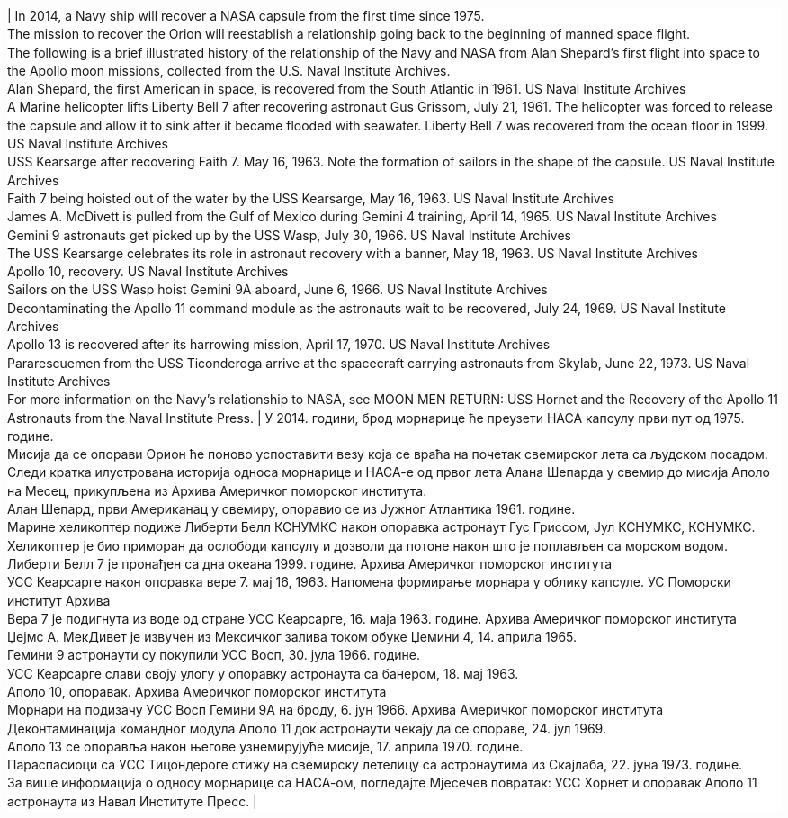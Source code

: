 | In 2014, a Navy ship will recover a NASA capsule from the first time since 1975.<br/>The mission to recover the Orion will reestablish a relationship going back to the beginning of manned space flight.<br/>The following is a brief illustrated history of the relationship of the Navy and NASA from Alan Shepard’s first flight into space to the Apollo moon missions, collected from the U.S. Naval Institute Archives.<br/>Alan Shepard, the first American in space, is recovered from the South Atlantic in 1961. US Naval Institute Archives<br/>A Marine helicopter lifts Liberty Bell 7 after recovering astronaut Gus Grissom, July 21, 1961. The helicopter was forced to release the capsule and allow it to sink after it became flooded with seawater. Liberty Bell 7 was recovered from the ocean floor in 1999. US Naval Institute Archives<br/>USS Kearsarge after recovering Faith 7. May 16, 1963. Note the formation of sailors in the shape of the capsule. US Naval Institute Archives<br/>Faith 7 being hoisted out of the water by the USS Kearsarge, May 16, 1963. US Naval Institute Archives<br/>James A. McDivett is pulled from the Gulf of Mexico during Gemini 4 training, April 14, 1965. US Naval Institute Archives<br/>Gemini 9 astronauts get picked up by the USS Wasp, July 30, 1966. US Naval Institute Archives<br/>The USS Kearsarge celebrates its role in astronaut recovery with a banner, May 18, 1963. US Naval Institute Archives<br/>Apollo 10, recovery. US Naval Institute Archives<br/>Sailors on the USS Wasp hoist Gemini 9A aboard, June 6, 1966. US Naval Institute Archives<br/>Decontaminating the Apollo 11 command module as the astronauts wait to be recovered, July 24, 1969. US Naval Institute Archives<br/>Apollo 13 is recovered after its harrowing mission, April 17, 1970. US Naval Institute Archives<br/>Pararescuemen from the USS Ticonderoga arrive at the spacecraft carrying astronauts from Skylab, June 22, 1973. US Naval Institute Archives<br/>For more information on the Navy’s relationship to NASA, see MOON MEN RETURN: USS Hornet and the Recovery of the Apollo 11 Astronauts from the Naval Institute Press. | У 2014. години, брод морнарице ће преузети НАСА капсулу први пут од 1975. године.<br/>Мисија да се опорави Орион ће поново успоставити везу која се враћа на почетак свемирског лета са људском посадом.<br/>Следи кратка илустрована историја односа морнарице и НАСА-е од првог лета Алана Шепарда у свемир до мисија Аполо на Месец, прикупљена из Архива Америчког поморског института.<br/>Алан Шепард, први Американац у свемиру, опоравио се из Јужног Атлантика 1961. године.<br/>Марине хеликоптер подиже Либерти Белл КСНУМКС након опоравка астронаут Гус Гриссом, Јул КСНУМКС, КСНУМКС. Хеликоптер је био приморан да ослободи капсулу и дозволи да потоне након што је поплављен са морском водом. Либерти Белл 7 је пронађен са дна океана 1999. године. Архива Америчког поморског института<br/>УСС Кеарсарге након опоравка вере 7. мај 16, 1963. Напомена формирање морнара у облику капсуле. УС Поморски институт Архива<br/>Вера 7 је подигнута из воде од стране УСС Кеарсарге, 16. маја 1963. године. Архива Америчког поморског института<br/>Џејмс А. МекДивет је извучен из Мексичког залива током обуке Џемини 4, 14. априла 1965.<br/>Гемини 9 астронаути су покупили УСС Восп, 30. јула 1966. године.<br/>УСС Кеарсарге слави своју улогу у опоравку астронаута са банером, 18. мај 1963.<br/>Аполо 10, опоравак. Архива Америчког поморског института<br/>Морнари на подизачу УСС Восп Гемини 9А на броду, 6. јун 1966. Архива Америчког поморског института<br/>Деконтаминација командног модула Аполо 11 док астронаути чекају да се опораве, 24. јул 1969.<br/>Аполо 13 се опоравља након његове узнемирујуће мисије, 17. априла 1970. године.<br/>Параспасиоци са УСС Тицондероге стижу на свемирску летелицу са астронаутима из Скајлаба, 22. јуна 1973. године.<br/>За више информација о односу морнарице са НАСА-ом, погледајте Мјесечев повратак: УСС Хорнет и опоравак Аполо 11 астронаута из Навал Институте Пресс. |